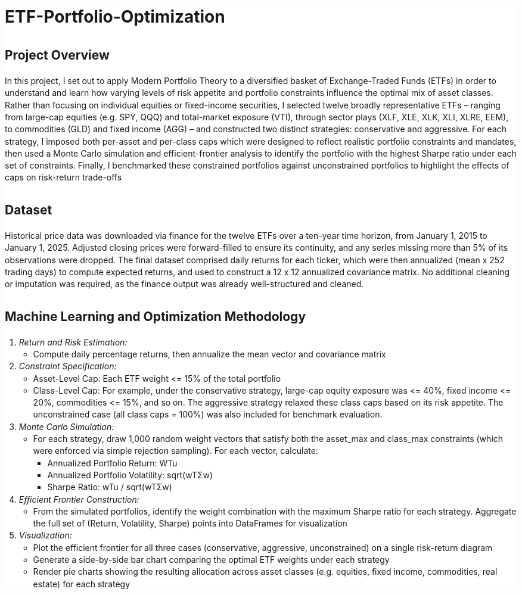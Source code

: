 # ETF-Portfolio-Optimization

## Project Overview
In this project, I set out to apply Modern Portfolio Theory to a diversified basket of Exchange-Traded Funds (ETFs) in order to understand and learn how varying levels of risk appetite and portfolio constraints influence the optimal mix of asset classes. Rather than focusing on individual equities or fixed-income securities, I selected twelve broadly representative ETFs – ranging from large-cap equities (e.g. SPY, QQQ) and total-market exposure (VTI), through sector plays (XLF, XLE, XLK, XLI, XLRE, EEM), to commodities (GLD) and fixed income (AGG) – and constructed two distinct strategies: conservative and aggressive. For each strategy, I imposed both per-asset and per-class caps which were designed to reflect realistic portfolio constraints and mandates, then used a Monte Carlo simulation and efficient-frontier analysis to identify the portfolio with the highest Sharpe ratio under each set of constraints. Finally, I benchmarked these constrained portfolios against unconstrained portfolios to highlight the effects of caps on risk-return trade-offs

## Dataset
Historical price data was downloaded via finance for the twelve ETFs over a ten-year time horizon, from January 1, 2015 to January 1, 2025. Adjusted closing prices were forward-filled to ensure its continuity, and any series missing more than 5% of its observations were dropped. The final dataset comprised daily returns for each ticker, which were then annualized (mean x 252 trading days) to compute expected returns, and used to construct a 12 x 12 annualized covariance matrix. No additional cleaning or imputation was required, as the finance output was already well-structured and cleaned. 

## Machine Learning and Optimization Methodology
1. _Return and Risk Estimation:_
   - Compute daily percentage returns, then annualize the mean vector and covariance matrix
2. _Constraint Specification:_
   - Asset-Level Cap: Each ETF weight <= 15% of the total portfolio
   - Class-Level Cap: For example, under the conservative strategy, large-cap equity exposure was <= 40%, fixed income <= 20%, commodities <= 15%, and so on. The aggressive strategy relaxed these class caps based on its risk appetite. The unconstrained case (all class caps = 100%) was also included for benchmark evaluation.
3. _Monte Carlo Simulation:_
    - For each strategy, draw 1,000 random weight vectors that satisfy both the asset_max and class_max constraints (which were enforced via simple rejection sampling). For each vector, calculate:
      - Annualized Portfolio Return: WTu
      - Annualized Portfolio Volatility: sqrt(wTΣw)
      - Sharpe Ratio:  wTu / sqrt(wTΣw)
4. _Efficient Frontier Construction:_
    - From the simulated portfolios, identify the weight combination with the maximum Sharpe ratio for each strategy. Aggregate the full set of (Return, Volatility, Sharpe) points into DataFrames for visualization
5. _Visualization:_
    - Plot the efficient frontier for all three cases (conservative, aggressive, unconstrained) on a single risk-return diagram
    - Generate a side-by-side bar chart comparing the optimal ETF weights under each strategy
    - Render pie charts showing the resulting allocation across asset classes (e.g. equities, fixed income, commodities, real estate) for each strategy
